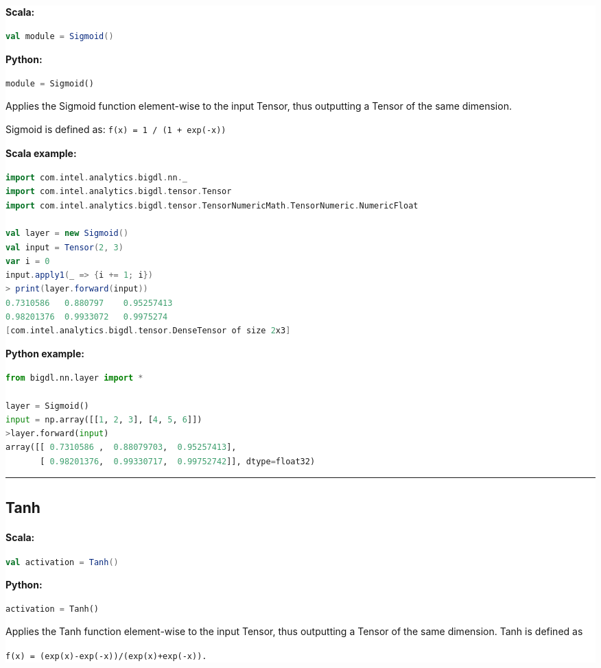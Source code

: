**Scala:**
```scala
val module = Sigmoid()
```
**Python:**
```python
module = Sigmoid()
```

Applies the Sigmoid function element-wise to the input Tensor,
thus outputting a Tensor of the same dimension.

Sigmoid is defined as: `f(x) = 1 / (1 + exp(-x))`
  

**Scala example:**
```scala
import com.intel.analytics.bigdl.nn._
import com.intel.analytics.bigdl.tensor.Tensor
import com.intel.analytics.bigdl.tensor.TensorNumericMath.TensorNumeric.NumericFloat

val layer = new Sigmoid()
val input = Tensor(2, 3)
var i = 0
input.apply1(_ => {i += 1; i})
> print(layer.forward(input))
0.7310586	0.880797	0.95257413	
0.98201376	0.9933072	0.9975274	
[com.intel.analytics.bigdl.tensor.DenseTensor of size 2x3]
```

**Python example:**
```python
from bigdl.nn.layer import *

layer = Sigmoid()
input = np.array([[1, 2, 3], [4, 5, 6]])
>layer.forward(input)
array([[ 0.7310586 ,  0.88079703,  0.95257413],
       [ 0.98201376,  0.99330717,  0.99752742]], dtype=float32)
```
---
## Tanh ##
**Scala:**
```scala
val activation = Tanh()
```
**Python:**
```python
activation = Tanh()
```

Applies the Tanh function element-wise to the input Tensor,
thus outputting a Tensor of the same dimension.
Tanh is defined as
```
f(x) = (exp(x)-exp(-x))/(exp(x)+exp(-x)).
```
